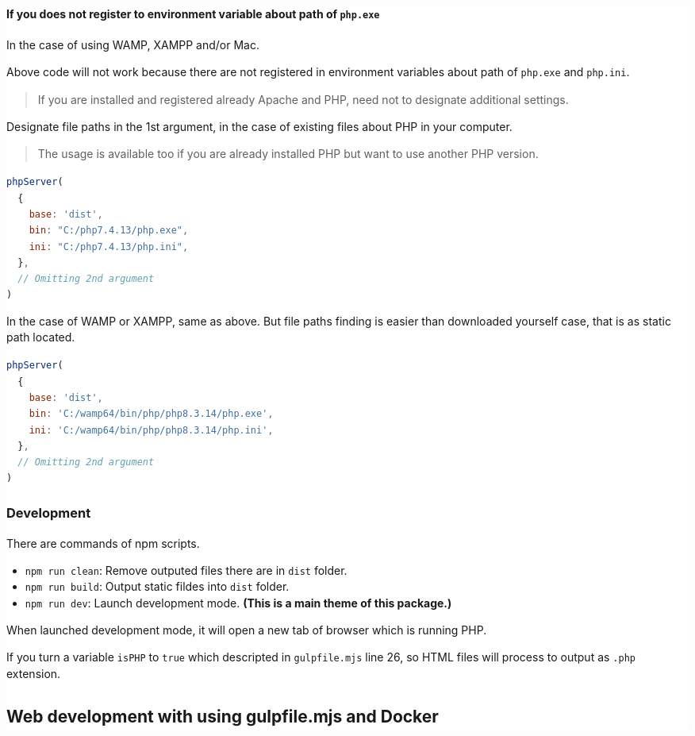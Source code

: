 
#### If you does not register to environment variable about path of `php.exe`

In the case of using WAMP, XAMPP and/or Mac.

Above code will not work because there are not registered in environment variables about path of `php.exe` and `php.ini`.

> If you are installed and registered already Apache and PHP, need not to designate additional settings.

Designate file paths in the 1st argument, in the case of existing files about PHP in your computer.

> The usage is available too if you are already installed PHP but want to use another PHP version.

```js
phpServer(
  {
    base: 'dist',
    bin: "C:/php7.4.13/php.exe",
    ini: "C:/php7.4.13/php.ini",
  },
  // Omitting 2nd argument
)
```

In the case of WAMP or XAMPP, same as above.
But file paths finding is easier than downloaded yourself case, that is as static path located.

```js
phpServer(
  {
    base: 'dist',
    bin: 'C:/wamp64/bin/php/php8.3.14/php.exe',
    ini: 'C:/wamp64/bin/php/php8.3.14/php.ini',
  },
  // Omitting 2nd argument
)
```


### Development

There are commands of npm scripts.

- `npm run clean`: Remove outputed files there are in `dist` folder.
- `npm run build`: Output static fildes into `dist` folder.
- `npm run dev`: Launch development mode. **(This is a main theme of this package.)**

When launched development mode, it will open a new tab of browser which is running PHP.

If you turn a variable `isPHP` to `true` which descripted in `gulpfile.mjs` line 26, so HTML files will process to output as `.php` extension.


## Web development with using gulpfile.mjs and Docker
